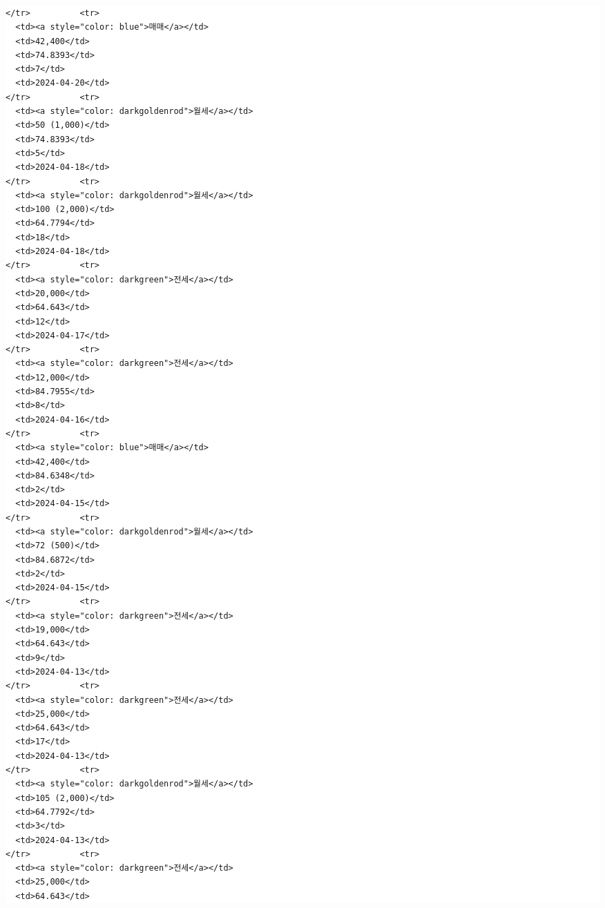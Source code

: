     </tr>          <tr>
      <td><a style="color: blue">매매</a></td>
      <td>42,400</td>
      <td>74.8393</td>
      <td>7</td>
      <td>2024-04-20</td>
    </tr>          <tr>
      <td><a style="color: darkgoldenrod">월세</a></td>
      <td>50 (1,000)</td>
      <td>74.8393</td>
      <td>5</td>
      <td>2024-04-18</td>
    </tr>          <tr>
      <td><a style="color: darkgoldenrod">월세</a></td>
      <td>100 (2,000)</td>
      <td>64.7794</td>
      <td>18</td>
      <td>2024-04-18</td>
    </tr>          <tr>
      <td><a style="color: darkgreen">전세</a></td>
      <td>20,000</td>
      <td>64.643</td>
      <td>12</td>
      <td>2024-04-17</td>
    </tr>          <tr>
      <td><a style="color: darkgreen">전세</a></td>
      <td>12,000</td>
      <td>84.7955</td>
      <td>8</td>
      <td>2024-04-16</td>
    </tr>          <tr>
      <td><a style="color: blue">매매</a></td>
      <td>42,400</td>
      <td>84.6348</td>
      <td>2</td>
      <td>2024-04-15</td>
    </tr>          <tr>
      <td><a style="color: darkgoldenrod">월세</a></td>
      <td>72 (500)</td>
      <td>84.6872</td>
      <td>2</td>
      <td>2024-04-15</td>
    </tr>          <tr>
      <td><a style="color: darkgreen">전세</a></td>
      <td>19,000</td>
      <td>64.643</td>
      <td>9</td>
      <td>2024-04-13</td>
    </tr>          <tr>
      <td><a style="color: darkgreen">전세</a></td>
      <td>25,000</td>
      <td>64.643</td>
      <td>17</td>
      <td>2024-04-13</td>
    </tr>          <tr>
      <td><a style="color: darkgoldenrod">월세</a></td>
      <td>105 (2,000)</td>
      <td>64.7792</td>
      <td>3</td>
      <td>2024-04-13</td>
    </tr>          <tr>
      <td><a style="color: darkgreen">전세</a></td>
      <td>25,000</td>
      <td>64.643</td>